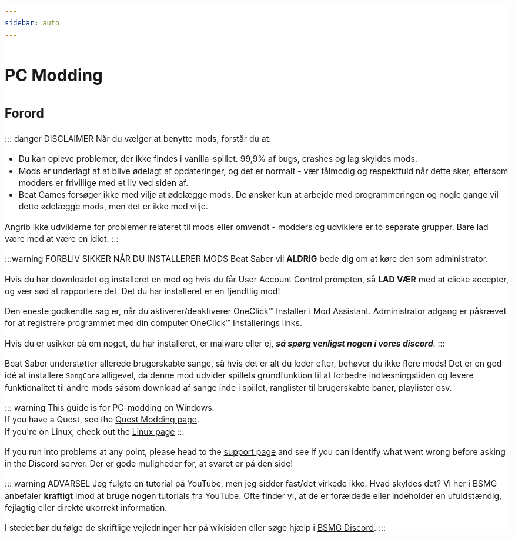 ```yaml
---
sidebar: auto
---
```


# PC Modding

## Forord

::: danger DISCLAIMER Når du vælger at benytte mods, forstår du at:

* Du kan opleve problemer, der ikke findes i vanilla-spillet. 99,9% af bugs, crashes og lag skyldes mods.
* Mods er underlagt af at blive ødelagt af opdateringer, og det er normalt - vær tålmodig og respektfuld når dette sker, eftersom modders er frivillige med et liv ved siden af.
* Beat Games forsøger ikke med vilje at ødelægge mods. De ønsker kun at arbejde med programmeringen og nogle gange vil dette ødelægge mods, men det er ikke med vilje.

Angrib ikke udviklerne for problemer relateret til mods eller omvendt - modders og udviklere er to separate grupper. Bare lad være med at være en idiot. :::

:::warning FORBLIV SIKKER NÅR DU INSTALLERER MODS Beat Saber vil **ALDRIG** bede dig om at køre den som administrator.

Hvis du har downloadet og installeret en mod og hvis du får User Account Control prompten, så **LAD VÆR** med at clicke accepter, og vær sød at rapportere det. Det du har installeret er en fjendtlig mod!

Den eneste godkendte sag er, når du aktiverer/deaktiverer OneClick™ Installer i Mod Assistant. Administrator adgang er påkrævet for at registrere programmet med din computer OneClick™ Installerings links.

Hvis du er usikker på om noget, du har installeret, er malware eller ej, ***så spørg venligst nogen i vores discord***. :::

Beat Saber understøtter allerede brugerskabte sange, så hvis det er alt du leder efter, behøver du ikke flere mods! Det er en god idé at installere `SongCore` alligevel, da denne mod udvider spillets grundfunktion til at forbedre indlæsningstiden og levere funktionalitet til andre mods såsom download af sange inde i spillet, ranglister til brugerskabte baner, playlister osv.

::: warning This guide is for PC-modding on Windows.  
If you have a Quest, see the [Quest Modding page](/quest-modding.md).  
If you're on Linux, check out the [Linux page](./linux-modding.md) :::

If you run into problems at any point, please head to the [support page](./support/) and see if you can identify what went wrong before asking in the Discord server. Der er gode muligheder for, at svaret er på den side!

::: warning ADVARSEL Jeg fulgte en tutorial på YouTube, men jeg sidder fast/det virkede ikke. Hvad skyldes det? Vi her i BSMG anbefaler **kraftigt** imod at bruge nogen tutorials fra YouTube. Ofte finder vi, at de er forældede eller indeholder en ufuldstændig, fejlagtig eller direkte ukorrekt information.

I stedet bør du følge de skriftlige vejledninger her på wikisiden eller søge hjælp i [BSMG Discord](https://discord.gg/beatsabermods). :::
